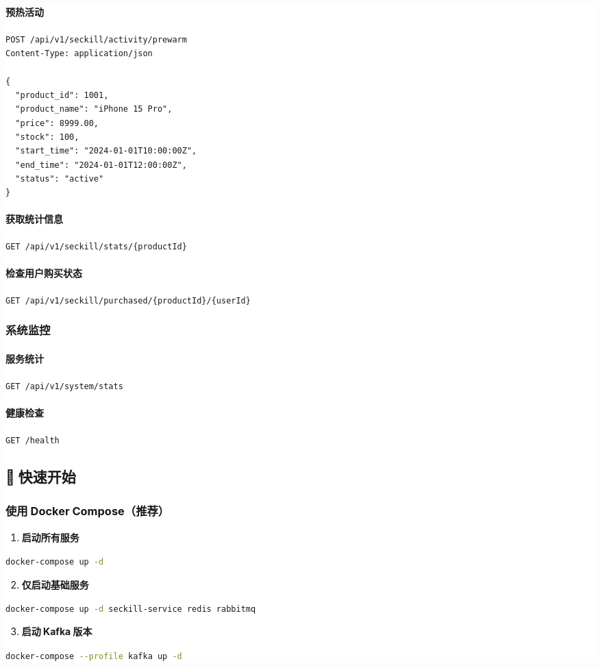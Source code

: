 #### 预热活动
```http
POST /api/v1/seckill/activity/prewarm
Content-Type: application/json

{
  "product_id": 1001,
  "product_name": "iPhone 15 Pro",
  "price": 8999.00,
  "stock": 100,
  "start_time": "2024-01-01T10:00:00Z",
  "end_time": "2024-01-01T12:00:00Z",
  "status": "active"
}
```

#### 获取统计信息
```http
GET /api/v1/seckill/stats/{productId}
```

#### 检查用户购买状态
```http
GET /api/v1/seckill/purchased/{productId}/{userId}
```

### 系统监控

#### 服务统计
```http
GET /api/v1/system/stats
```

#### 健康检查
```http
GET /health
```

## 🚀 快速开始

### 使用 Docker Compose（推荐）

1. **启动所有服务**
```bash
docker-compose up -d
```

2. **仅启动基础服务**
```bash
docker-compose up -d seckill-service redis rabbitmq
```

3. **启动 Kafka 版本**
```bash
docker-compose --profile kafka up -d
```

